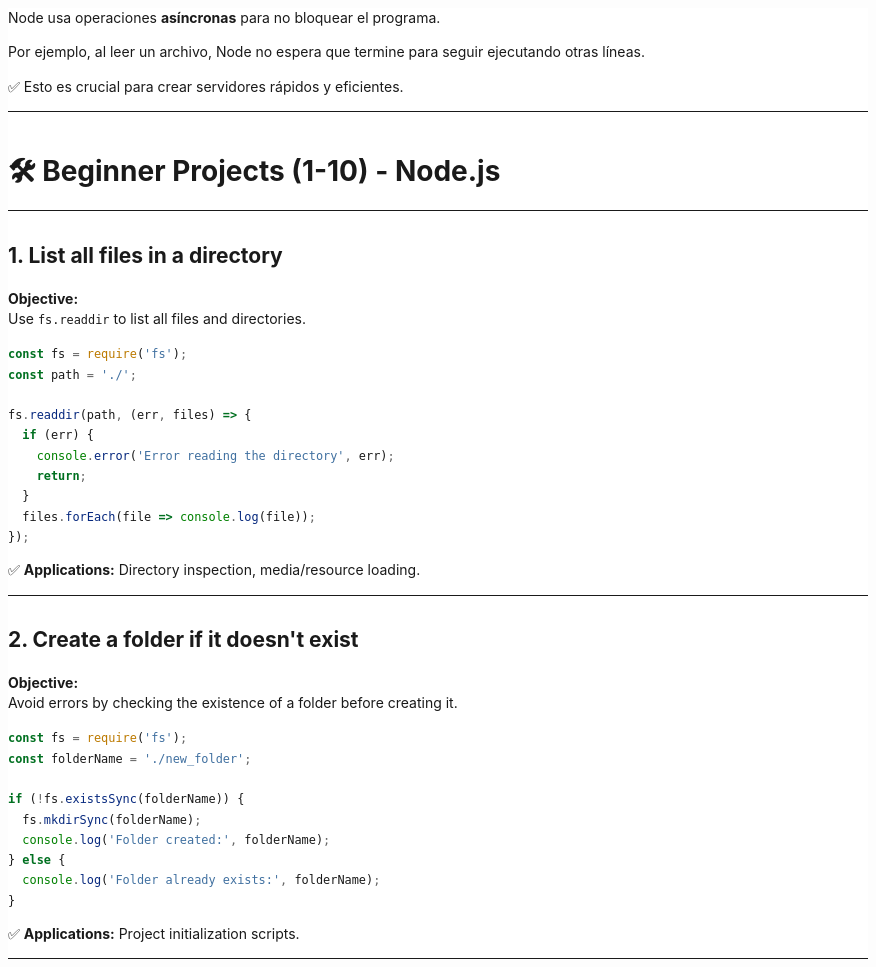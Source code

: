 Node usa operaciones **asíncronas** para no bloquear el programa.

Por ejemplo, al leer un archivo, Node no espera que termine para seguir ejecutando otras líneas.

✅ Esto es crucial para crear servidores rápidos y eficientes.

---

# 🛠️ Beginner Projects (1-10) - Node.js

---

## 1. List all files in a directory

**Objective:**  
Use `fs.readdir` to list all files and directories.

```javascript
const fs = require('fs');
const path = './';

fs.readdir(path, (err, files) => {
  if (err) {
    console.error('Error reading the directory', err);
    return;
  }
  files.forEach(file => console.log(file));
});
```

✅ **Applications:** Directory inspection, media/resource loading.

---

## 2. Create a folder if it doesn't exist

**Objective:**  
Avoid errors by checking the existence of a folder before creating it.

```javascript
const fs = require('fs');
const folderName = './new_folder';

if (!fs.existsSync(folderName)) {
  fs.mkdirSync(folderName);
  console.log('Folder created:', folderName);
} else {
  console.log('Folder already exists:', folderName);
}
```

✅ **Applications:** Project initialization scripts.

---
